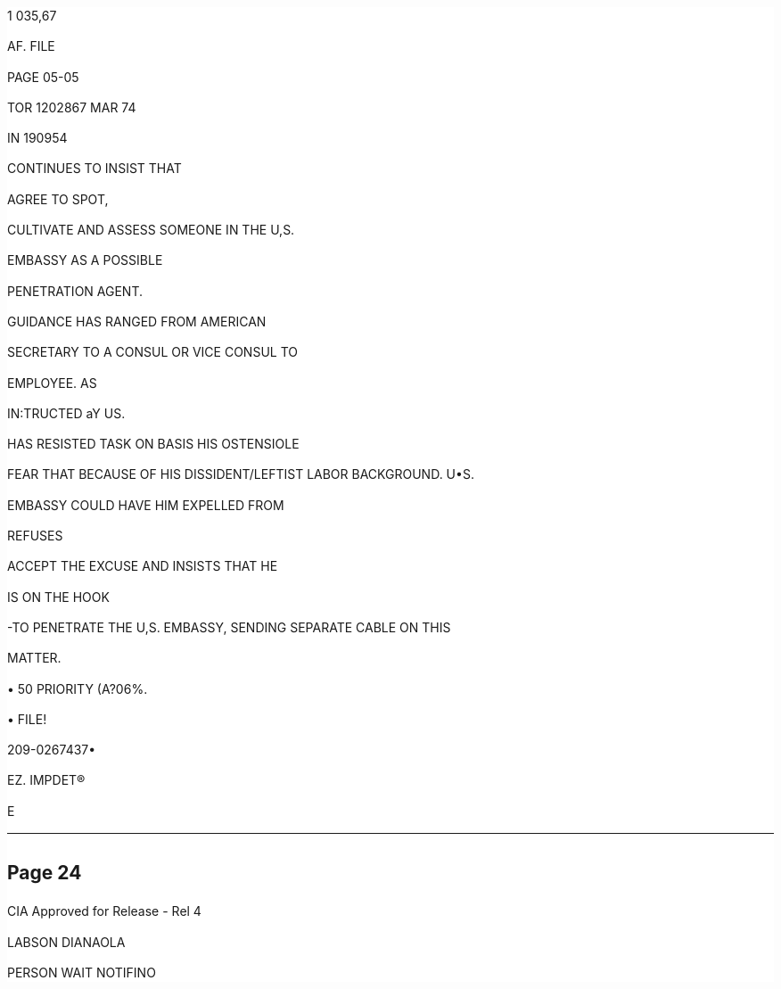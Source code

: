 1 035,67

AF. FILE

PAGE 05-05

TOR 1202867 MAR 74

IN 190954

CONTINUES TO INSIST THAT

AGREE TO SPOT,

CULTIVATE AND ASSESS SOMEONE IN THE U,S.

EMBASSY AS A POSSIBLE

PENETRATION AGENT.

GUIDANCE HAS RANGED FROM AMERICAN

SECRETARY TO A CONSUL OR VICE CONSUL TO

EMPLOYEE. AS

IN:TRUCTED aY US.

HAS RESISTED TASK ON BASIS HIS OSTENSIOLE

FEAR THAT BECAUSE OF HIS DISSIDENT/LEFTIST LABOR BACKGROUND. U•S.

EMBASSY COULD HAVE HIM EXPELLED FROM

REFUSES

ACCEPT THE EXCUSE AND INSISTS THAT HE

IS ON THE HOOK

-TO PENETRATE THE U,S. EMBASSY, SENDING SEPARATE CABLE ON THIS

MATTER.

• 50 PRIORITY (A?06%.

• FILE!

209-0267437•

EZ. IMPDET®

E

---

## Page 24

CIA Approved for Release - Rel 4

LABSON DIANAOLA

PERSON WAIT NOTIFINO

